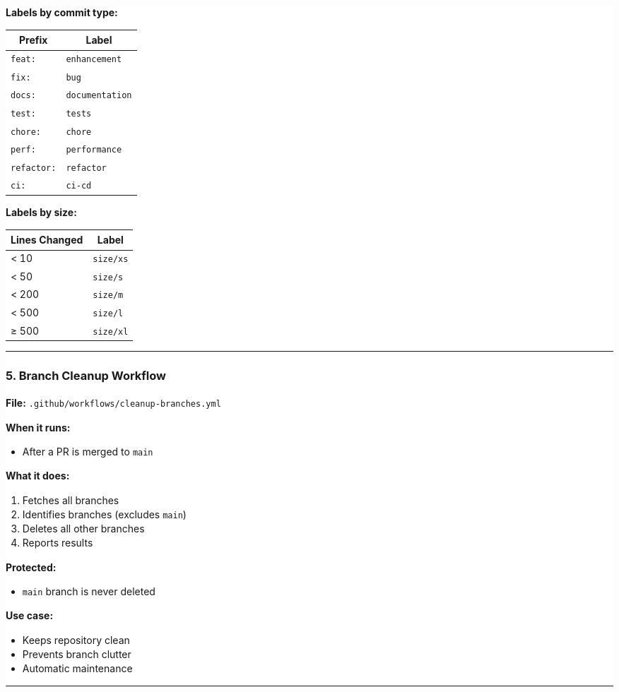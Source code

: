 **Labels by commit type:**

| Prefix | Label |
|--------|-------|
| `feat:` | `enhancement` |
| `fix:` | `bug` |
| `docs:` | `documentation` |
| `test:` | `tests` |
| `chore:` | `chore` |
| `perf:` | `performance` |
| `refactor:` | `refactor` |
| `ci:` | `ci-cd` |

**Labels by size:**

| Lines Changed | Label |
|--------------|-------|
| < 10 | `size/xs` |
| < 50 | `size/s` |
| < 200 | `size/m` |
| < 500 | `size/l` |
| ≥ 500 | `size/xl` |

---

### 5. Branch Cleanup Workflow

**File:** `.github/workflows/cleanup-branches.yml`

**When it runs:**
- After a PR is merged to `main`

**What it does:**
1. Fetches all branches
2. Identifies branches (excludes `main`)
3. Deletes all other branches
4. Reports results

**Protected:**
- `main` branch is never deleted

**Use case:**
- Keeps repository clean
- Prevents branch clutter
- Automatic maintenance

---